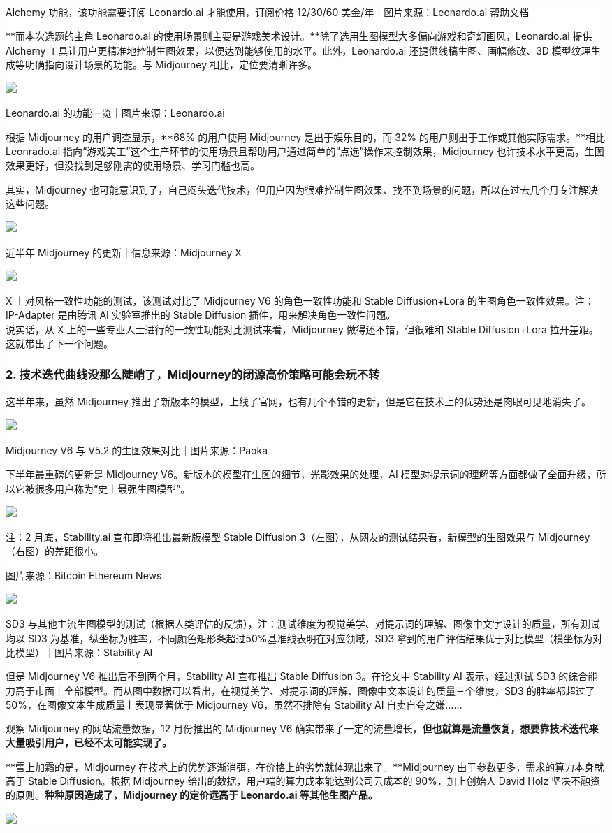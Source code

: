 Alchemy 功能，该功能需要订阅 Leonardo.ai 才能使用，订阅价格 12/30/60 美金/年｜图片来源：Leonardo.ai 帮助文档

**而本次选题的主角 Leonardo.ai 的使用场景则主要是游戏美术设计。**除了选用生图模型大多偏向游戏和奇幻画风，Leonardo.ai 提供 Alchemy 工具让用户更精准地控制生图效果，以便达到能够使用的水平。此外，Leonardo.ai 还提供线稿生图、画幅修改、3D 模型纹理生成等明确指向设计场景的功能。与 Midjourney 相比，定位要清晰许多。

![](https://image.woshipm.com/wp-files/2024/03/wHFPwMWsKOZD3jw9Ao1P.jpeg)

Leonardo.ai 的功能一览｜图片来源：Leonardo.ai

根据 Midjourney 的用户调查显示，**68% 的用户使用 Midjourney 是出于娱乐目的，而 32% 的用户则出于工作或其他实际需求。**相比 Leonrado.ai 指向“游戏美工”这个生产环节的使用场景且帮助用户通过简单的“点选”操作来控制效果，Midjourney 也许技术水平更高，生图效果更好，但没找到足够刚需的使用场景、学习门槛也高。

其实，Midjourney 也可能意识到了，自己闷头迭代技术，但用户因为很难控制生图效果、找不到场景的问题，所以在过去几个月专注解决这些问题。

![](https://image.woshipm.com/wp-files/2024/03/ofGm6DaK4UAvfVgRBFgT.png)

近半年 Midjourney 的更新｜信息来源：Midjourney X

![](https://image.woshipm.com/wp-files/2024/03/5zTpar8OMNB1rKvZSbIP.jpeg)

X 上对风格一致性功能的测试，该测试对比了 Midjourney V6 的角色一致性功能和 Stable Diffusion+Lora 的生图角色一致性效果。注：IP-Adapter 是由腾讯 AI 实验室推出的 Stable Diffusion 插件，用来解决角色一致性问题。  
说实话，从 X 上的一些专业人士进行的一致性功能对比测试来看，Midjourney 做得还不错，但很难和 Stable Diffusion+Lora 拉开差距。这就带出了下一个问题。

### 2\. 技术迭代曲线没那么陡峭了，Midjourney的闭源高价策略可能会玩不转

这半年来，虽然 Midjourney 推出了新版本的模型，上线了官网，也有几个不错的更新，但是它在技术上的优势还是肉眼可见地消失了。

![](https://image.woshipm.com/wp-files/2024/03/lAEbhQ7ijALABEzMnPCG.jpeg)

Midjourney V6 与 V5.2 的生图效果对比｜图片来源：Paoka

下半年最重磅的更新是 Midjourney V6。新版本的模型在生图的细节，光影效果的处理，AI 模型对提示词的理解等方面都做了全面升级，所以它被很多用户称为“史上最强生图模型”。

![](https://image.woshipm.com/wp-files/2024/03/6Yqhuw5EpDsVx37dp0qo.jpeg)

注：2 月底，Stability.ai 宣布即将推出最新版模型 Stable Diffusion 3（左图），从网友的测试结果看，新模型的生图效果与 Midjourney（右图）的差距很小。

图片来源：Bitcoin Ethereum News

![](https://image.woshipm.com/wp-files/2024/03/Ii9izOsWbouy4TNVW0Mm.jpeg)

SD3 与其他主流生图模型的测试（根据人类评估的反馈），注：测试维度为视觉美学、对提示词的理解、图像中文字设计的质量，所有测试均以 SD3 为基准，纵坐标为胜率，不同颜色矩形条超过50%基准线表明在对应领域，SD3 拿到的用户评估结果优于对比模型（横坐标为对比模型）｜图片来源：Stability AI

但是 Midjourney V6 推出后不到两个月，Stability AI 宣布推出 Stable Diffusion 3。在论文中 Stability AI 表示，经过测试 SD3 的综合能力高于市面上全部模型。而从图中数据可以看出，在视觉美学、对提示词的理解、图像中文本设计的质量三个维度，SD3 的胜率都超过了 50%，在图像文本生成质量上表现显著优于 Midjourney V6，虽然不排除有 Stability AI 自卖自夸之嫌……

观察 Midjourney 的网站流量数据，12 月份推出的 Midjourney V6 确实带来了一定的流量增长，**但也就算是流量恢复，想要靠技术迭代来大量吸引用户，已经不太可能实现了。**

**雪上加霜的是，Midjourney 在技术上的优势逐渐消弭，在价格上的劣势就体现出来了。**Midjourney 由于参数更多，需求的算力本身就高于 Stable Diffusion。根据 Midjourney 给出的数据，用户端的算力成本能达到公司云成本的 90%，加上创始人 David Holz 坚决不融资的原则。**种种原因造成了，Midjourney 的定价远高于 Leonardo.ai 等其他生图产品。**

![](https://image.woshipm.com/wp-files/2024/03/kglxIiXCBgKJa2eJxQsS.jpeg)
